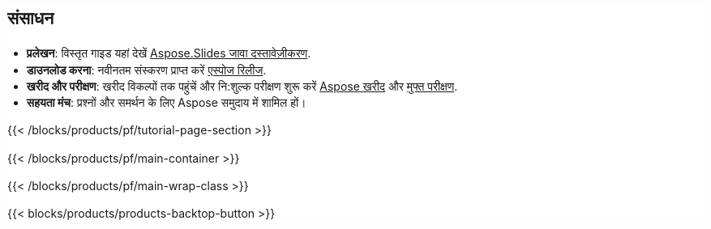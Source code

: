 ## संसाधन
- **प्रलेखन**: विस्तृत गाइड यहां देखें [Aspose.Slides जावा दस्तावेज़ीकरण](https://reference.aspose.com/slides/java/).
- **डाउनलोड करना**: नवीनतम संस्करण प्राप्त करें [एस्पोज रिलीज](https://releases.aspose.com/slides/java/).
- **खरीद और परीक्षण**: खरीद विकल्पों तक पहुंचें और नि:शुल्क परीक्षण शुरू करें [Aspose खरीद](https://purchase.aspose.com/buy) और [मुफ्त परीक्षण](https://releases.aspose.com/slides/java/).
- **सहयता मंच**: प्रश्नों और समर्थन के लिए Aspose समुदाय में शामिल हों।

{{< /blocks/products/pf/tutorial-page-section >}}

{{< /blocks/products/pf/main-container >}}

{{< /blocks/products/pf/main-wrap-class >}}

{{< blocks/products/products-backtop-button >}}